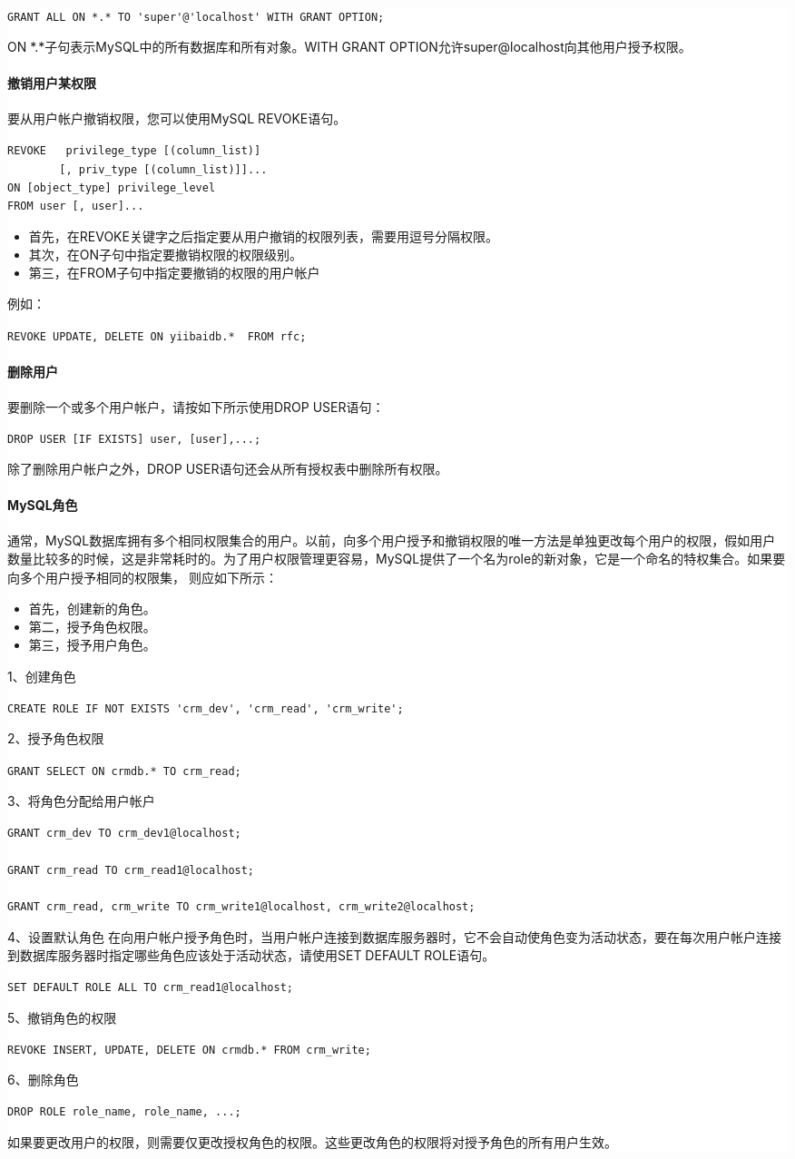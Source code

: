 ```
GRANT ALL ON *.* TO 'super'@'localhost' WITH GRANT OPTION;
```
ON *.*子句表示MySQL中的所有数据库和所有对象。WITH GRANT OPTION允许super@localhost向其他用户授予权限。

#### 撤销用户某权限
要从用户帐户撤销权限，您可以使用MySQL REVOKE语句。

```
REVOKE   privilege_type [(column_list)]      
        [, priv_type [(column_list)]]...
ON [object_type] privilege_level
FROM user [, user]...
```
- 首先，在REVOKE关键字之后指定要从用户撤销的权限列表，需要用逗号分隔权限。
- 其次，在ON子句中指定要撤销权限的权限级别。
- 第三，在FROM子句中指定要撤销的权限的用户帐户

例如：

```
REVOKE UPDATE, DELETE ON yiibaidb.*  FROM rfc;
```

#### 删除用户
要删除一个或多个用户帐户，请按如下所示使用DROP USER语句：

```
DROP USER [IF EXISTS] user, [user],...;
```
除了删除用户帐户之外，DROP USER语句还会从所有授权表中删除所有权限。

#### MySQL角色
通常，MySQL数据库拥有多个相同权限集合的用户。以前，向多个用户授予和撤销权限的唯一方法是单独更改每个用户的权限，假如用户数量比较多的时候，这是非常耗时的。为了用户权限管理更容易，MySQL提供了一个名为role的新对象，它是一个命名的特权集合。如果要向多个用户授予相同的权限集，
则应如下所示：
- 首先，创建新的角色。
- 第二，授予角色权限。
- 第三，授予用户角色。

1、创建角色
```
CREATE ROLE IF NOT EXISTS 'crm_dev', 'crm_read', 'crm_write';
```
2、授予角色权限
```
GRANT SELECT ON crmdb.* TO crm_read;
```
3、将角色分配给用户帐户
```
GRANT crm_dev TO crm_dev1@localhost;

GRANT crm_read TO crm_read1@localhost;

GRANT crm_read, crm_write TO crm_write1@localhost, crm_write2@localhost;
```
4、设置默认角色
在向用户帐户授予角色时，当用户帐户连接到数据库服务器时，它不会自动使角色变为活动状态，要在每次用户帐户连接到数据库服务器时指定哪些角色应该处于活动状态，请使用SET DEFAULT ROLE语句。
```
SET DEFAULT ROLE ALL TO crm_read1@localhost;
```
5、撤销角色的权限
```
REVOKE INSERT, UPDATE, DELETE ON crmdb.* FROM crm_write;
```
6、删除角色
```
DROP ROLE role_name, role_name, ...;
```
如果要更改用户的权限，则需要仅更改授权角色的权限。这些更改角色的权限将对授予角色的所有用户生效。